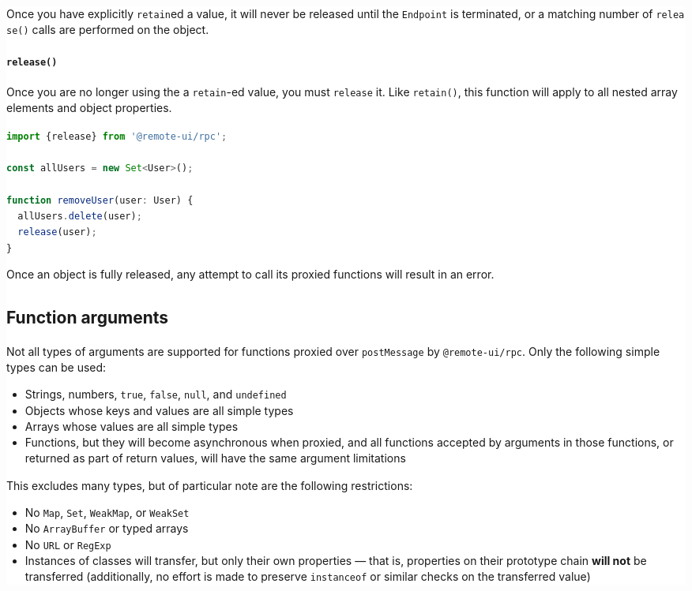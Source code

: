 Once you have explicitly `retain`ed a value, it will never be released until the `Endpoint` is terminated, or a matching number of `release()` calls are performed on the object.

#### `release()`

Once you are no longer using the a `retain`-ed value, you must `release` it. Like `retain()`, this function will apply to all nested array elements and object properties.

```ts
import {release} from '@remote-ui/rpc';

const allUsers = new Set<User>();

function removeUser(user: User) {
  allUsers.delete(user);
  release(user);
}
```

Once an object is fully released, any attempt to call its proxied functions will result in an error.

## Function arguments

Not all types of arguments are supported for functions proxied over `postMessage` by `@remote-ui/rpc`. Only the following simple types can be used:

- Strings, numbers, `true`, `false`, `null`, and `undefined`
- Objects whose keys and values are all simple types
- Arrays whose values are all simple types
- Functions, but they will become asynchronous when proxied, and all functions accepted by arguments in those functions, or returned as part of return values, will have the same argument limitations

This excludes many types, but of particular note are the following restrictions:

- No `Map`, `Set`, `WeakMap`, or `WeakSet`
- No `ArrayBuffer` or typed arrays
- No `URL` or `RegExp`
- Instances of classes will transfer, but only their own properties — that is, properties on their prototype chain **will not** be transferred (additionally, no effort is made to preserve `instanceof` or similar checks on the transferred value)
